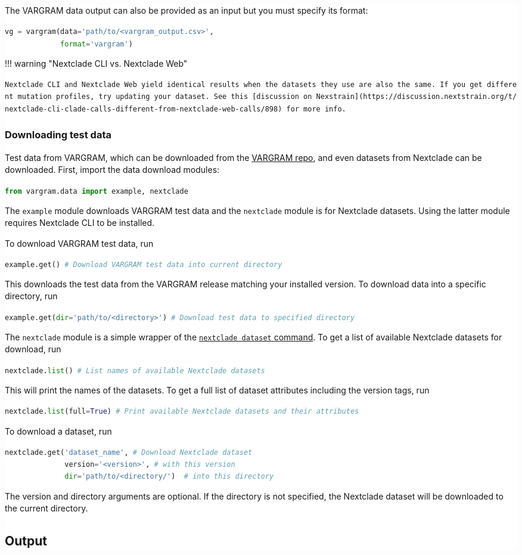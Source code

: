 The VARGRAM data output can also be provided as an input but you must specify its format:
```py
vg = vargram(data='path/to/<vargram_output.csv>',
             format='vargram')
```

!!! warning "Nextclade CLI vs. Nextclade Web"

    Nextclade CLI and Nextclade Web yield identical results when the datasets they use are also the same. If you get different mutation profiles, try updating your dataset. See this [discussion on Nexstrain](https://discussion.nextstrain.org/t/nextclade-cli-clade-calls-different-from-nextclade-web-calls/898) for more info. 


### Downloading test data

Test data from VARGRAM, which can be downloaded from the [VARGRAM repo](https://github.com/pgcbioinfo/vargram/tree/main/tests/test_data), and even datasets from Nextclade can be downloaded. First, import the data download modules:
```py
from vargram.data import example, nextclade
```
The `example` module downloads VARGRAM test data and the `nextclade` module is for Nextclade datasets. Using the latter module requires Nextclade CLI to be installed.

To download VARGRAM test data, run
```py
example.get() # Download VARGRAM test data into current directory
```
This downloads the test data from the VARGRAM release matching your installed version. To download data into a specific directory, run
```py
example.get(dir='path/to/<directory>') # Download test data to specified directory
```

The `nextclade` module is a simple wrapper of the [`nextclade dataset` command](https://docs.nextstrain.org/projects/nextclade/en/stable/user/datasets.html). To get a list of available Nextclade datasets for download, run
```py
nextclade.list() # List names of available Nextclade datasets
```
This will print the names of the datasets. To get a full list of dataset attributes including the version tags, run
```py
nextclade.list(full=True) # Print available Nextclade datasets and their attributes 
```
To download a dataset, run
```py
nextclade.get('dataset_name', # Download Nextclade dataset
              version='<version>', # with this version
              dir='path/to/<directory/')  # into this directory
```
The version and directory arguments are optional. If the directory is not specified, the Nextclade dataset will be downloaded to the current directory.



## Output
